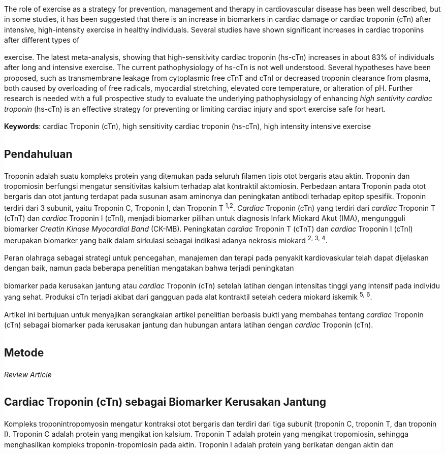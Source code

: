 <p><span class="font2">The role of exercise as a strategy for prevention, management and therapy in cardiovascular disease has been well described, but in some studies, it has been suggested that there is an increase in biomarkers in cardiac damage or cardiac troponin (cTn) after intensive, high-intensity exercise in healthy individuals. Several studies have shown significant increases in cardiac troponins after different types of</span></p>
<p><span class="font2">exercise. The latest meta-analysis, showing that high-sensitivity cardiac troponin (hs-cTn) increases in about 83% of individuals after long and intensive exercise. The current pathophysiology of hs-cTn is not well understood. Several hypotheses have been proposed, such as transmembrane leakage from cytoplasmic free cTnT and cTnI or decreased troponin clearance from plasma, both caused by overloading of free radicals, myocardial stretching, elevated core temperature, or alteration of pH. Further research is needed with a full prospective study to evaluate the underlying pathophysiology of enhancing </span><span class="font2" style="font-style:italic;">high sentivity cardiac troponin</span><span class="font2"> (hs-cTn) is an effective strategy for preventing or limiting cardiac injury and sport exercise safe for heart.</span></p>
<p><span class="font2" style="font-weight:bold;">Keywords</span><span class="font2">: cardiac Troponin (cTn), high sensitivity cardiac troponin (hs-cTn), high intensity intensive exercise</span></p>
<h2><a name="bookmark10"></a><span class="font2" style="font-weight:bold;"><a name="bookmark11"></a>Pendahuluan</span></h2>
<p><span class="font2">Troponin adalah suatu kompleks protein yang ditemukan pada seluruh filamen tipis otot bergaris atau aktin. Troponin dan tropomiosin berfungsi mengatur sensitivitas kalsium terhadap alat kontraktil aktomiosin. Perbedaan antara Troponin pada otot bergaris dan otot jantung terdapat pada susunan asam aminonya dan peningkatan antibodi terhadap epitop spesifik. Troponin terdiri dari 3 subunit, yaitu Troponin C, Troponin I, dan Troponin T <sup>1,2</sup>. </span><span class="font2" style="font-style:italic;">Cardiac</span><span class="font2"> Troponin (cTn) yang terdiri dari </span><span class="font2" style="font-style:italic;">cardiac</span><span class="font2"> Troponin T (cTnT) dan </span><span class="font2" style="font-style:italic;">cardiac</span><span class="font2"> Troponin I (cTnI), menjadi biomarker pilihan untuk diagnosis Infark Miokard Akut (IMA), mengungguli biomarker </span><span class="font2" style="font-style:italic;">Creatin Kinase Myocardial Band</span><span class="font2"> (CK-MB). Peningkatan </span><span class="font2" style="font-style:italic;">cardiac</span><span class="font2"> Troponin T (cTnT) dan </span><span class="font2" style="font-style:italic;">cardiac</span><span class="font2"> Troponin I (cTnI) merupakan biomarker yang baik dalam sirkulasi sebagai indikasi adanya nekrosis miokard <sup>2, 3, 4</sup>.</span></p>
<p><span class="font2">Peran olahraga sebagai strategi untuk pencegahan, manajemen dan terapi pada penyakit kardiovaskular telah dapat dijelaskan dengan baik, namun pada beberapa penelitian mengatakan bahwa terjadi peningkatan</span></p>
<p><span class="font2">biomarker pada kerusakan jantung atau </span><span class="font2" style="font-style:italic;">cardiac</span><span class="font2"> Troponin (cTn) setelah latihan dengan intensitas tinggi yang intensif pada individu yang sehat. Produksi cTn terjadi akibat dari gangguan pada alat kontraktil setelah cedera miokard iskemik <sup>5, 6</sup>.</span></p>
<p><span class="font2">Artikel ini bertujuan untuk menyajikan serangkaian artikel penelitian berbasis bukti yang membahas tentang </span><span class="font2" style="font-style:italic;">cardiac </span><span class="font2">Troponin (cTn) sebagai biomarker pada kerusakan jantung dan hubungan antara latihan dengan </span><span class="font2" style="font-style:italic;">cardiac </span><span class="font2">Troponin (cTn).</span></p>
<h2><a name="bookmark12"></a><span class="font2" style="font-weight:bold;"><a name="bookmark13"></a>Metode</span></h2>
<p><span class="font2" style="font-style:italic;">Review Article</span></p>
<h2><a name="bookmark14"></a><span class="font2" style="font-weight:bold;"><a name="bookmark15"></a>Cardiac Troponin (cTn) sebagai Biomarker Kerusakan Jantung</span></h2>
<p><span class="font2">Kompleks troponintropomyosin mengatur kontraksi otot bergaris dan terdiri dari tiga subunit (troponin C, troponin T, dan troponin I). Troponin C adalah protein yang mengikat ion kalsium. Troponin T adalah protein yang mengikat tropomiosin, sehingga menghasilkan kompleks troponin-tropomiosin pada aktin. Troponin I adalah protein yang berikatan dengan aktin dan</span></p>
